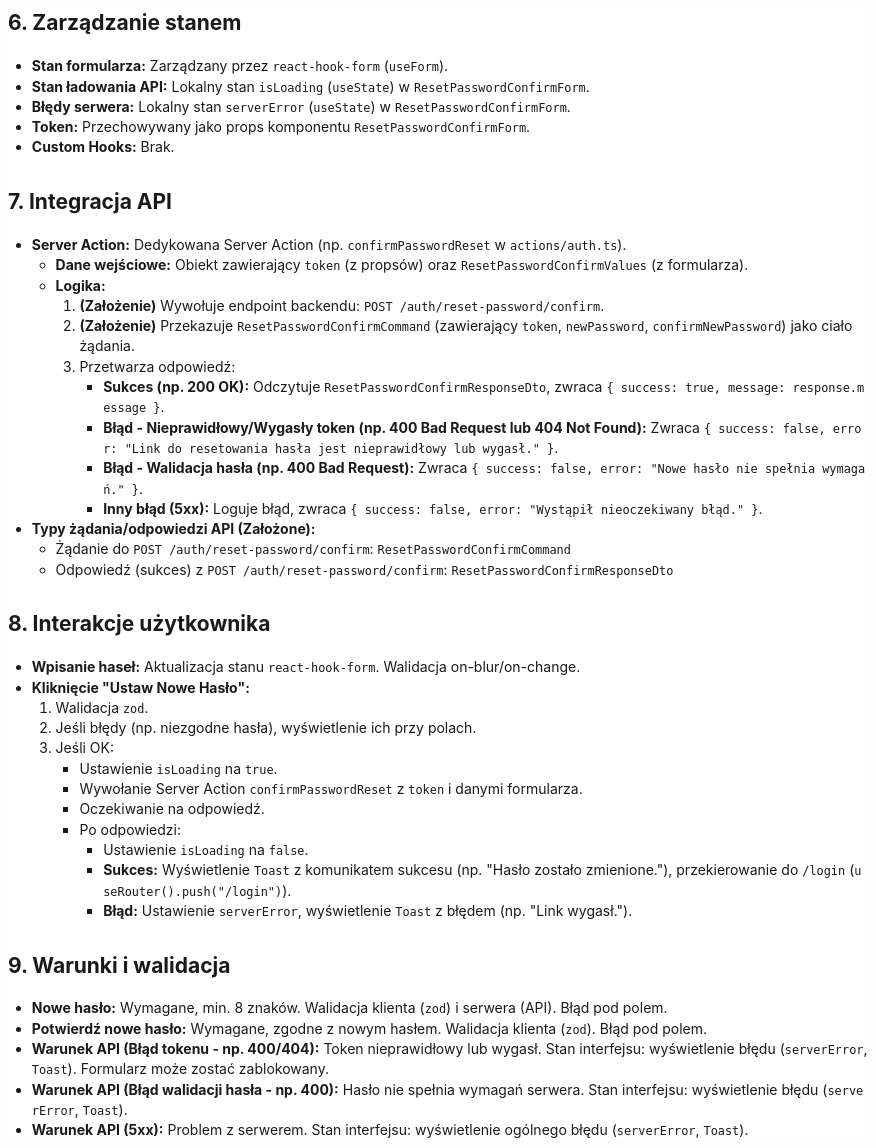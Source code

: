 ## 6. Zarządzanie stanem
- **Stan formularza:** Zarządzany przez `react-hook-form` (`useForm`).
- **Stan ładowania API:** Lokalny stan `isLoading` (`useState`) w `ResetPasswordConfirmForm`.
- **Błędy serwera:** Lokalny stan `serverError` (`useState`) w `ResetPasswordConfirmForm`.
- **Token:** Przechowywany jako props komponentu `ResetPasswordConfirmForm`.
- **Custom Hooks:** Brak.

## 7. Integracja API
- **Server Action:** Dedykowana Server Action (np. `confirmPasswordReset` w `actions/auth.ts`).
  - **Dane wejściowe:** Obiekt zawierający `token` (z propsów) oraz `ResetPasswordConfirmValues` (z formularza).
  - **Logika:**
    1. **(Założenie)** Wywołuje endpoint backendu: `POST /auth/reset-password/confirm`.
    2. **(Założenie)** Przekazuje `ResetPasswordConfirmCommand` (zawierający `token`, `newPassword`, `confirmNewPassword`) jako ciało żądania.
    3. Przetwarza odpowiedź:
       - **Sukces (np. 200 OK):** Odczytuje `ResetPasswordConfirmResponseDto`, zwraca `{ success: true, message: response.message }`.
       - **Błąd - Nieprawidłowy/Wygasły token (np. 400 Bad Request lub 404 Not Found):** Zwraca `{ success: false, error: "Link do resetowania hasła jest nieprawidłowy lub wygasł." }`.
       - **Błąd - Walidacja hasła (np. 400 Bad Request):** Zwraca `{ success: false, error: "Nowe hasło nie spełnia wymagań." }`.
       - **Inny błąd (5xx):** Loguje błąd, zwraca `{ success: false, error: "Wystąpił nieoczekiwany błąd." }`.
- **Typy żądania/odpowiedzi API (Założone):**
  - Żądanie do `POST /auth/reset-password/confirm`: `ResetPasswordConfirmCommand`
  - Odpowiedź (sukces) z `POST /auth/reset-password/confirm`: `ResetPasswordConfirmResponseDto`

## 8. Interakcje użytkownika
- **Wpisanie haseł:** Aktualizacja stanu `react-hook-form`. Walidacja on-blur/on-change.
- **Kliknięcie "Ustaw Nowe Hasło":**
  1. Walidacja `zod`.
  2. Jeśli błędy (np. niezgodne hasła), wyświetlenie ich przy polach.
  3. Jeśli OK:
     - Ustawienie `isLoading` na `true`.
     - Wywołanie Server Action `confirmPasswordReset` z `token` i danymi formularza.
     - Oczekiwanie na odpowiedź.
     - Po odpowiedzi:
       - Ustawienie `isLoading` na `false`.
       - **Sukces:** Wyświetlenie `Toast` z komunikatem sukcesu (np. "Hasło zostało zmienione."), przekierowanie do `/login` (`useRouter().push("/login")`).
       - **Błąd:** Ustawienie `serverError`, wyświetlenie `Toast` z błędem (np. "Link wygasł.").

## 9. Warunki i walidacja
- **Nowe hasło:** Wymagane, min. 8 znaków. Walidacja klienta (`zod`) i serwera (API). Błąd pod polem.
- **Potwierdź nowe hasło:** Wymagane, zgodne z nowym hasłem. Walidacja klienta (`zod`). Błąd pod polem.
- **Warunek API (Błąd tokenu - np. 400/404):** Token nieprawidłowy lub wygasł. Stan interfejsu: wyświetlenie błędu (`serverError`, `Toast`). Formularz może zostać zablokowany.
- **Warunek API (Błąd walidacji hasła - np. 400):** Hasło nie spełnia wymagań serwera. Stan interfejsu: wyświetlenie błędu (`serverError`, `Toast`).
- **Warunek API (5xx):** Problem z serwerem. Stan interfejsu: wyświetlenie ogólnego błędu (`serverError`, `Toast`).

